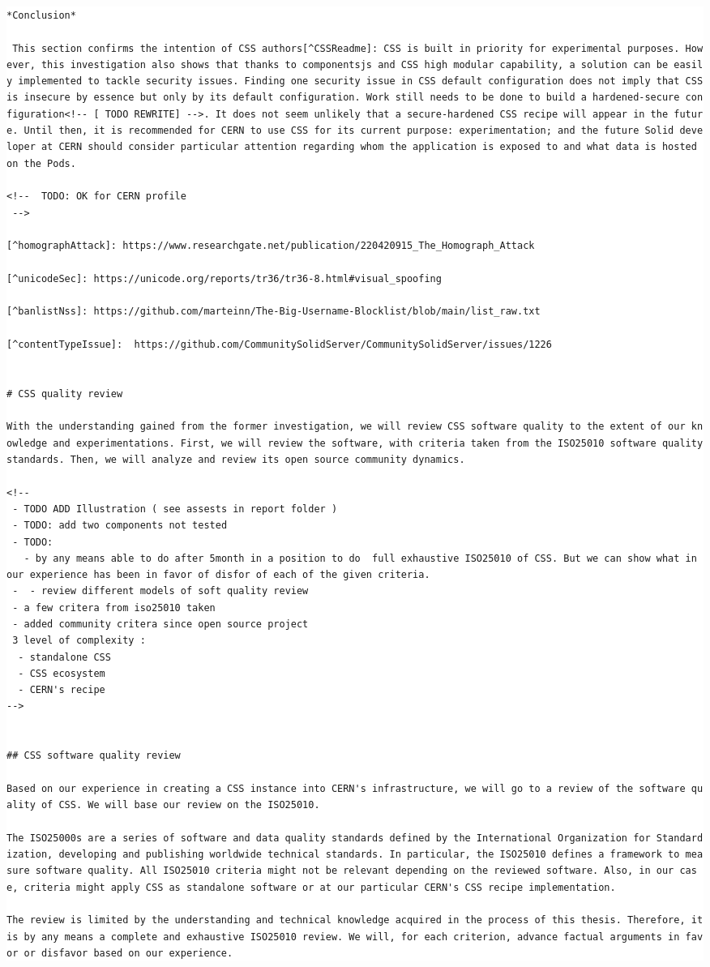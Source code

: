 ~~~
*Conclusion*

 This section confirms the intention of CSS authors[^CSSReadme]: CSS is built in priority for experimental purposes. However, this investigation also shows that thanks to componentsjs and CSS high modular capability, a solution can be easily implemented to tackle security issues. Finding one security issue in CSS default configuration does not imply that CSS is insecure by essence but only by its default configuration. Work still needs to be done to build a hardened-secure configuration<!-- [ TODO REWRITE] -->. It does not seem unlikely that a secure-hardened CSS recipe will appear in the future. Until then, it is recommended for CERN to use CSS for its current purpose: experimentation; and the future Solid developer at CERN should consider particular attention regarding whom the application is exposed to and what data is hosted on the Pods.

<!--  TODO: OK for CERN profile
 -->

[^homographAttack]: https://www.researchgate.net/publication/220420915_The_Homograph_Attack

[^unicodeSec]: https://unicode.org/reports/tr36/tr36-8.html#visual_spoofing

[^banlistNss]: https://github.com/marteinn/The-Big-Username-Blocklist/blob/main/list_raw.txt

[^contentTypeIssue]:  https://github.com/CommunitySolidServer/CommunitySolidServer/issues/1226


# CSS quality review

With the understanding gained from the former investigation, we will review CSS software quality to the extent of our knowledge and experimentations. First, we will review the software, with criteria taken from the ISO25010 software quality standards. Then, we will analyze and review its open source community dynamics. 

<!--
 - TODO ADD Illustration ( see assests in report folder )
 - TODO: add two components not tested
 - TODO:
   - by any means able to do after 5month in a position to do  full exhaustive ISO25010 of CSS. But we can show what in our experience has been in favor of disfor of each of the given criteria.
 -  - review different models of soft quality review
 - a few critera from iso25010 taken
 - added community critera since open source project
 3 level of complexity :
  - standalone CSS
  - CSS ecosystem
  - CERN's recipe
-->


## CSS software quality review

Based on our experience in creating a CSS instance into CERN's infrastructure, we will go to a review of the software quality of CSS. We will base our review on the ISO25010.

The ISO25000s are a series of software and data quality standards defined by the International Organization for Standardization, developing and publishing worldwide technical standards. In particular, the ISO25010 defines a framework to measure software quality. All ISO25010 criteria might not be relevant depending on the reviewed software. Also, in our case, criteria might apply CSS as standalone software or at our particular CERN's CSS recipe implementation.

The review is limited by the understanding and technical knowledge acquired in the process of this thesis. Therefore, it is by any means a complete and exhaustive ISO25010 review. We will, for each criterion, advance factual arguments in favor or disfavor based on our experience. 

~~~

[^web30bd]: https://eu.usatoday.com/story/tech/news/2019/03/12/world-wide-web-turns-30-berners-lee-contract-thoughts-internet/3137726002/ 
[^vox-www]: https://www.vox.com/2019/3/12/18260709/30th-anniversary-world-wide-web-google-doodle-history
[^w3-web-proposal]: https://www.w3.org/History/1989/proposal.html
[^centralised-web-article]: https://www.cairn.info/article.php?ID_ARTICLE=COMLA_188_0061#
[^solid-wikip]: https://en.wikipedia.org/wiki/Solid_(web_decentralization_project)
[^solid-spec-protocol]: https://solid.github.io/specification/protocol
[^guardian-dweb]: https://www.theguardian.com/technology/2018/sep/08/decentralisation-next-big-step-for-the-world-wide-web-dweb-data-internet-censorship-brewster-kahle
[^css-release]: https://github.com/solid/community-server/releases
[^css-readme]: https://github.com/solid/community-server/
[^okd.io]: https://okd.io/about/
[^cern-paas-doc]: https://paas.docs.cern.ch/]
[^cern-wiki]: https://en.wikipedia.org/wiki/CERN
[^wiki-paas]: https://en.wikipedia.org/wiki/Platform_as_a_service
[^indico-jan]:   TODO
[^indico-lukas]: TODO
[^solid-auth-lib]: TODO
[^solid-client-lib]: TODO
[^cernStorageType]: https://clouddocs.web.cern.ch/file_shares/share_types.html
[^iso25000.com]: https://iso25000.com/index.php/en/iso-25000-standards/iso-25010
[^coreDevs]: https://github.com/solid/community-server#-license